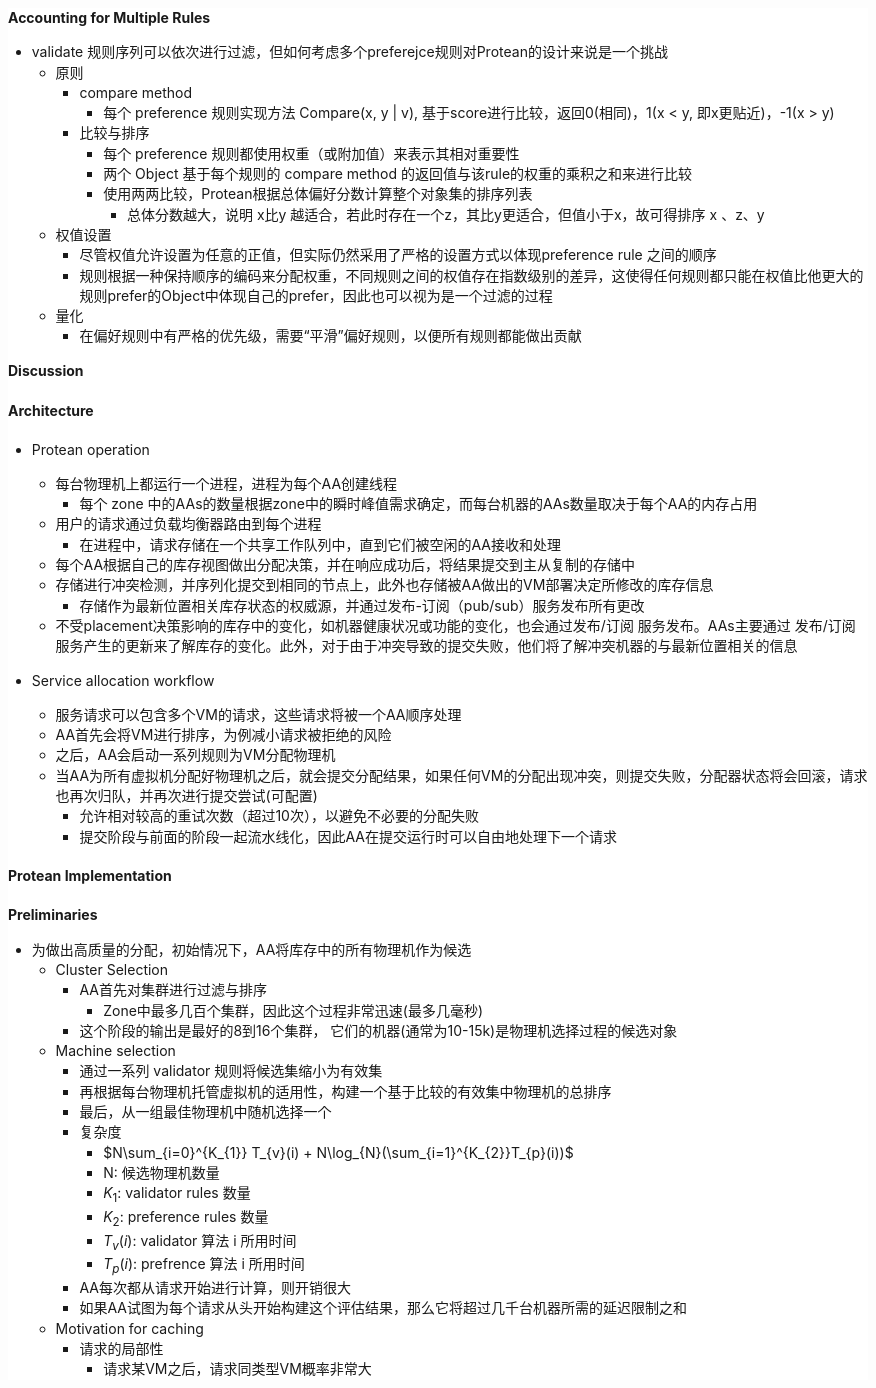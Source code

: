 **Accounting for Multiple Rules**

- validate 规则序列可以依次进行过滤，但如何考虑多个preferejce规则对Protean的设计来说是一个挑战
  - 原则
    - compare method
      - 每个 preference 规则实现方法 Compare(x, y | v), 基于score进行比较，返回0(相同)，1(x < y, 即x更贴近)，-1(x > y)
    - 比较与排序
      - 每个 preference 规则都使用权重（或附加值）来表示其相对重要性
      - 两个 Object 基于每个规则的 compare method 的返回值与该rule的权重的乘积之和来进行比较
      - 使用两两比较，Protean根据总体偏好分数计算整个对象集的排序列表
        - 总体分数越大，说明 x比y 越适合，若此时存在一个z，其比y更适合，但值小于x，故可得排序 x 、z、y 
  - 权值设置
    - 尽管权值允许设置为任意的正值，但实际仍然采用了严格的设置方式以体现preference rule 之间的顺序
    - 规则根据一种保持顺序的编码来分配权重，不同规则之间的权值存在指数级别的差异，这使得任何规则都只能在权值比他更大的规则prefer的Object中体现自己的prefer，因此也可以视为是一个过滤的过程
  - 量化
    - 在偏好规则中有严格的优先级，需要“平滑”偏好规则，以便所有规则都能做出贡献

**Discussion**

#### Architecture

- Protean operation
  - 每台物理机上都运行一个进程，进程为每个AA创建线程
    - 每个 zone 中的AAs的数量根据zone中的瞬时峰值需求确定，而每台机器的AAs数量取决于每个AA的内存占用
  - 用户的请求通过负载均衡器路由到每个进程
    - 在进程中，请求存储在一个共享工作队列中，直到它们被空闲的AA接收和处理
  - 每个AA根据自己的库存视图做出分配决策，并在响应成功后，将结果提交到主从复制的存储中
  - 存储进行冲突检测，并序列化提交到相同的节点上，此外也存储被AA做出的VM部署决定所修改的库存信息
    - 存储作为最新位置相关库存状态的权威源，并通过发布-订阅（pub/sub）服务发布所有更改
  - 不受placement决策影响的库存中的变化，如机器健康状况或功能的变化，也会通过发布/订阅 服务发布。AAs主要通过 发布/订阅 服务产生的更新来了解库存的变化。此外，对于由于冲突导致的提交失败，他们将了解冲突机器的与最新位置相关的信息


- Service allocation workflow
  - 服务请求可以包含多个VM的请求，这些请求将被一个AA顺序处理
  - AA首先会将VM进行排序，为例减小请求被拒绝的风险
  - 之后，AA会启动一系列规则为VM分配物理机
  - 当AA为所有虚拟机分配好物理机之后，就会提交分配结果，如果任何VM的分配出现冲突，则提交失败，分配器状态将会回滚，请求也再次归队，并再次进行提交尝试(可配置)
    - 允许相对较高的重试次数（超过10次），以避免不必要的分配失败
    - 提交阶段与前面的阶段一起流水线化，因此AA在提交运行时可以自由地处理下一个请求

#### Protean Implementation

**Preliminaries**

- 为做出高质量的分配，初始情况下，AA将库存中的所有物理机作为候选
  - Cluster Selection
    - AA首先对集群进行过滤与排序
      - Zone中最多几百个集群，因此这个过程非常迅速(最多几毫秒)
    - 这个阶段的输出是最好的8到16个集群， 它们的机器(通常为10-15k)是物理机选择过程的候选对象
  - Machine selection
    - 通过一系列 validator 规则将候选集缩小为有效集
    - 再根据每台物理机托管虚拟机的适用性，构建一个基于比较的有效集中物理机的总排序
    - 最后，从一组最佳物理机中随机选择一个
    - 复杂度
      - $N\sum_{i=0}^{K_{1}} T_{v}(i) + N\log_{N}(\sum_{i=1}^{K_{2}}T_{p}(i))$
      - N: 候选物理机数量
      - $K_{1}$: validator rules 数量
      - $K_{2}$: preference rules 数量
      - $T_{v}(i)$: validator 算法 i 所用时间
      - $T_{p}(i)$: prefrence 算法 i 所用时间
    - AA每次都从请求开始进行计算，则开销很大
    - 如果AA试图为每个请求从头开始构建这个评估结果，那么它将超过几千台机器所需的延迟限制之和
  - Motivation for caching
    - 请求的局部性
      - 请求某VM之后，请求同类型VM概率非常大
